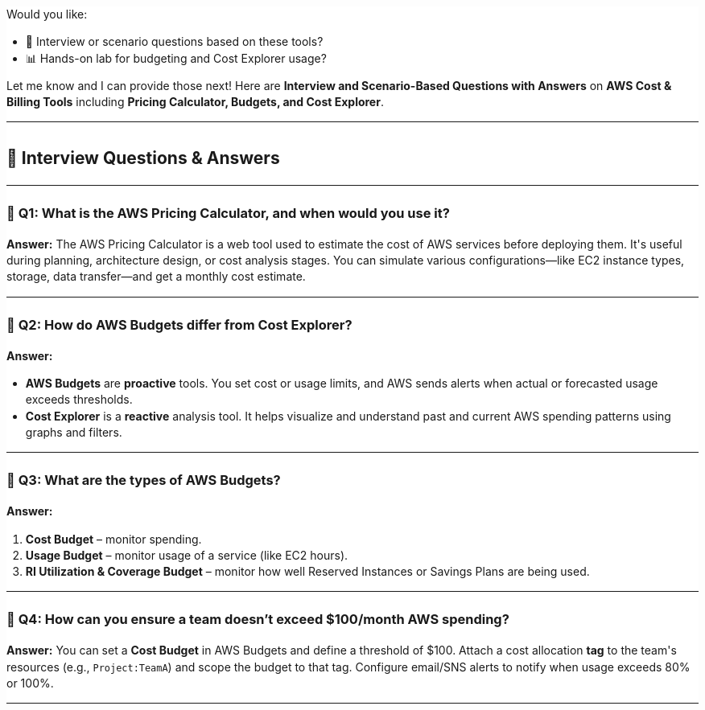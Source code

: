 Would you like:

* 🔁 Interview or scenario questions based on these tools?
* 📊 Hands-on lab for budgeting and Cost Explorer usage?

Let me know and I can provide those next!
Here are **Interview and Scenario-Based Questions with Answers** on **AWS Cost & Billing Tools** including **Pricing Calculator, Budgets, and Cost Explorer**.

---

## 🎯 **Interview Questions & Answers**

---

### 🔸 **Q1: What is the AWS Pricing Calculator, and when would you use it?**

**Answer:**
The AWS Pricing Calculator is a web tool used to estimate the cost of AWS services before deploying them. It's useful during planning, architecture design, or cost analysis stages. You can simulate various configurations—like EC2 instance types, storage, data transfer—and get a monthly cost estimate.

---

### 🔸 **Q2: How do AWS Budgets differ from Cost Explorer?**

**Answer:**

* **AWS Budgets** are **proactive** tools. You set cost or usage limits, and AWS sends alerts when actual or forecasted usage exceeds thresholds.
* **Cost Explorer** is a **reactive** analysis tool. It helps visualize and understand past and current AWS spending patterns using graphs and filters.

---

### 🔸 **Q3: What are the types of AWS Budgets?**

**Answer:**

1. **Cost Budget** – monitor spending.
2. **Usage Budget** – monitor usage of a service (like EC2 hours).
3. **RI Utilization & Coverage Budget** – monitor how well Reserved Instances or Savings Plans are being used.

---

### 🔸 **Q4: How can you ensure a team doesn’t exceed \$100/month AWS spending?**

**Answer:**
You can set a **Cost Budget** in AWS Budgets and define a threshold of \$100. Attach a cost allocation **tag** to the team's resources (e.g., `Project:TeamA`) and scope the budget to that tag. Configure email/SNS alerts to notify when usage exceeds 80% or 100%.

---